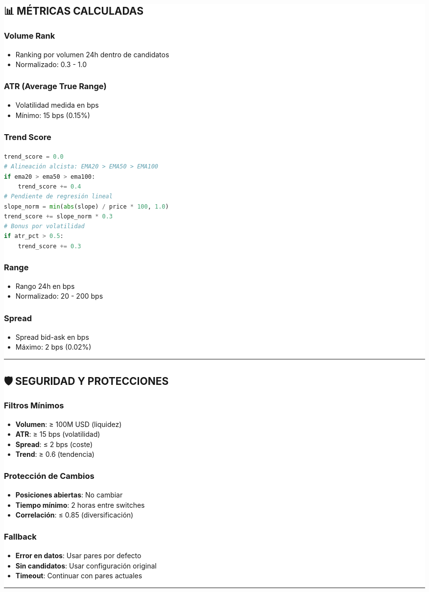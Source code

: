 
## 📊 **MÉTRICAS CALCULADAS**

### **Volume Rank**
- Ranking por volumen 24h dentro de candidatos
- Normalizado: 0.3 - 1.0

### **ATR (Average True Range)**
- Volatilidad medida en bps
- Mínimo: 15 bps (0.15%)

### **Trend Score**
```python
trend_score = 0.0
# Alineación alcista: EMA20 > EMA50 > EMA100
if ema20 > ema50 > ema100:
    trend_score += 0.4
# Pendiente de regresión lineal
slope_norm = min(abs(slope) / price * 100, 1.0)
trend_score += slope_norm * 0.3
# Bonus por volatilidad
if atr_pct > 0.5:
    trend_score += 0.3
```

### **Range**
- Rango 24h en bps
- Normalizado: 20 - 200 bps

### **Spread**
- Spread bid-ask en bps
- Máximo: 2 bps (0.02%)

---

## 🛡️ **SEGURIDAD Y PROTECCIONES**

### **Filtros Mínimos**
- **Volumen**: ≥ 100M USD (liquidez)
- **ATR**: ≥ 15 bps (volatilidad)
- **Spread**: ≤ 2 bps (coste)
- **Trend**: ≥ 0.6 (tendencia)

### **Protección de Cambios**
- **Posiciones abiertas**: No cambiar
- **Tiempo mínimo**: 2 horas entre switches
- **Correlación**: ≤ 0.85 (diversificación)

### **Fallback**
- **Error en datos**: Usar pares por defecto
- **Sin candidatos**: Usar configuración original
- **Timeout**: Continuar con pares actuales

---